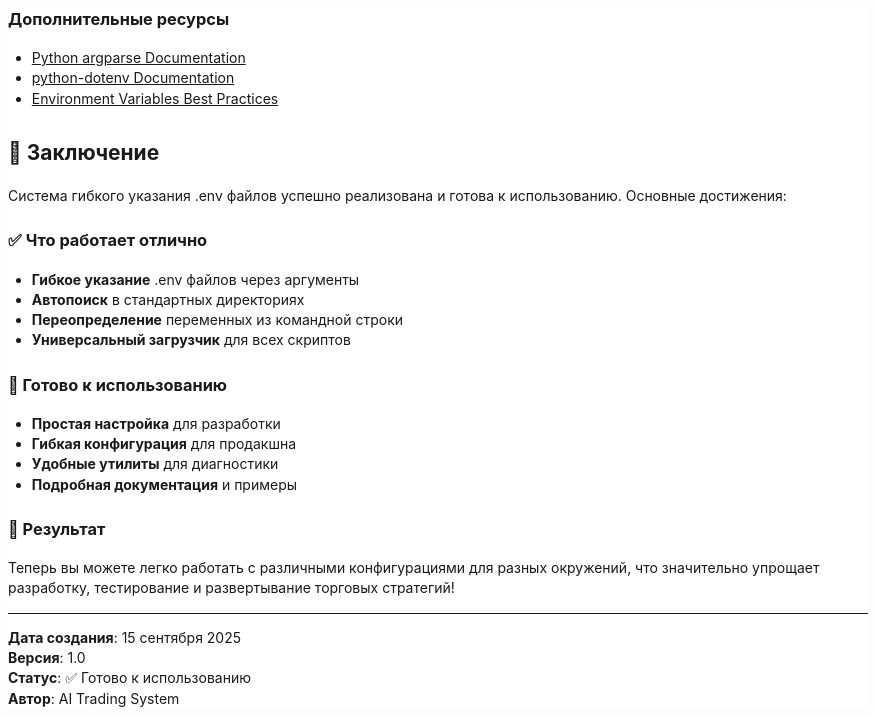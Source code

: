 ### **Дополнительные ресурсы**

- [Python argparse Documentation](https://docs.python.org/3/library/argparse.html)
- [python-dotenv Documentation](https://python-dotenv.readthedocs.io/)
- [Environment Variables Best Practices](https://12factor.net/config)

## 🎉 Заключение

Система гибкого указания .env файлов успешно реализована и готова к использованию. Основные достижения:

### **✅ Что работает отлично**

- **Гибкое указание** .env файлов через аргументы
- **Автопоиск** в стандартных директориях
- **Переопределение** переменных из командной строки
- **Универсальный загрузчик** для всех скриптов

### **🔧 Готово к использованию**

- **Простая настройка** для разработки
- **Гибкая конфигурация** для продакшна
- **Удобные утилиты** для диагностики
- **Подробная документация** и примеры

### **📱 Результат**

Теперь вы можете легко работать с различными конфигурациями для разных окружений, что значительно упрощает разработку, тестирование и развертывание торговых стратегий!

---

**Дата создания**: 15 сентября 2025  
**Версия**: 1.0  
**Статус**: ✅ Готово к использованию  
**Автор**: AI Trading System

